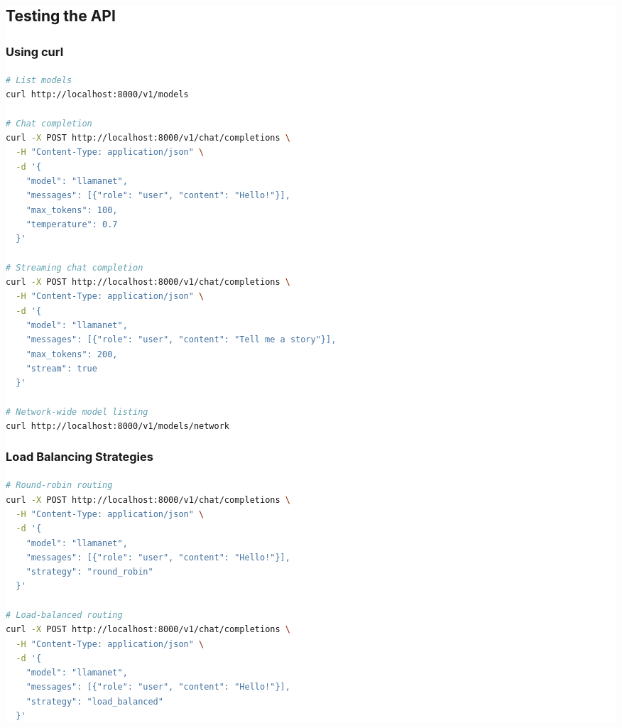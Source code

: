 ## Testing the API

### Using curl
```bash
# List models
curl http://localhost:8000/v1/models

# Chat completion
curl -X POST http://localhost:8000/v1/chat/completions \
  -H "Content-Type: application/json" \
  -d '{
    "model": "llamanet",
    "messages": [{"role": "user", "content": "Hello!"}],
    "max_tokens": 100,
    "temperature": 0.7
  }'

# Streaming chat completion
curl -X POST http://localhost:8000/v1/chat/completions \
  -H "Content-Type: application/json" \
  -d '{
    "model": "llamanet",
    "messages": [{"role": "user", "content": "Tell me a story"}],
    "max_tokens": 200,
    "stream": true
  }'

# Network-wide model listing
curl http://localhost:8000/v1/models/network
```

### Load Balancing Strategies
```bash
# Round-robin routing
curl -X POST http://localhost:8000/v1/chat/completions \
  -H "Content-Type: application/json" \
  -d '{
    "model": "llamanet",
    "messages": [{"role": "user", "content": "Hello!"}],
    "strategy": "round_robin"
  }'

# Load-balanced routing
curl -X POST http://localhost:8000/v1/chat/completions \
  -H "Content-Type: application/json" \
  -d '{
    "model": "llamanet",
    "messages": [{"role": "user", "content": "Hello!"}],
    "strategy": "load_balanced"
  }'
```
